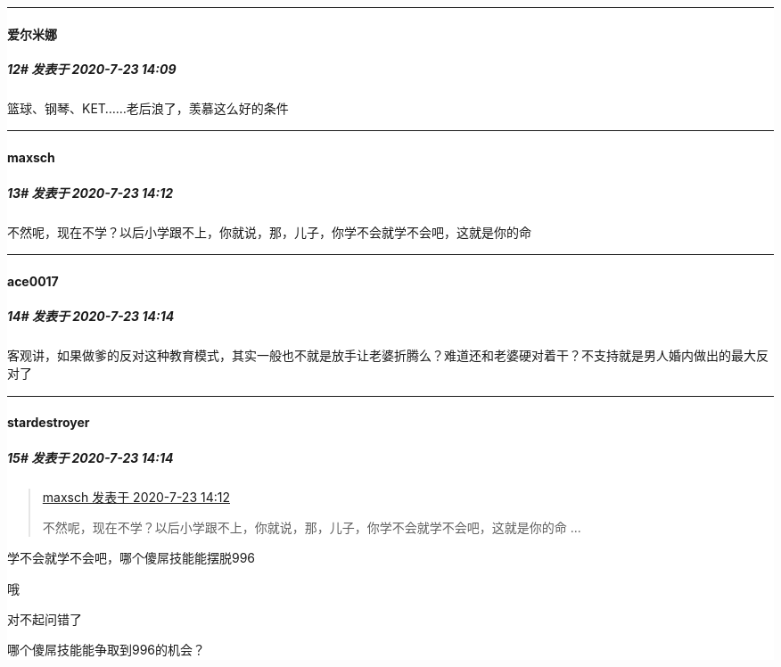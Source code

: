 

-----

####  爱尔米娜  
##### 12#       发表于 2020-7-23 14:09




篮球、钢琴、KET……老后浪了，羡慕这么好的条件







-----

####  maxsch  
##### 13#       发表于 2020-7-23 14:12




不然呢，现在不学？以后小学跟不上，你就说，那，儿子，你学不会就学不会吧，这就是你的命







-----

####  ace0017  
##### 14#       发表于 2020-7-23 14:14




客观讲，如果做爹的反对这种教育模式，其实一般也不就是放手让老婆折腾么？难道还和老婆硬对着干？不支持就是男人婚内做出的最大反对了







-----

####  stardestroyer  
##### 15#       发表于 2020-7-23 14:14



<blockquote><a href="httphttps://bbs.saraba1st.com/2b/forum.php?mod=redirect&amp;goto=findpost&amp;pid=48193534&amp;ptid=1950735" target="_blank">maxsch 发表于 2020-7-23 14:12</a>

不然呢，现在不学？以后小学跟不上，你就说，那，儿子，你学不会就学不会吧，这就是你的命 ...</blockquote>
学不会就学不会吧，哪个傻屌技能能摆脱996

哦

对不起问错了

哪个傻屌技能能争取到996的机会？
